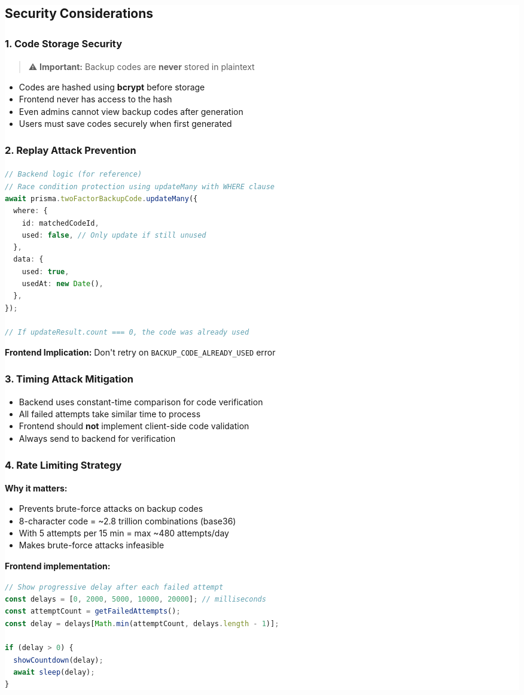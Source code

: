 
## Security Considerations

### 1. Code Storage Security

> ⚠️ **Important:** Backup codes are **never** stored in plaintext

- Codes are hashed using **bcrypt** before storage
- Frontend never has access to the hash
- Even admins cannot view backup codes after generation
- Users must save codes securely when first generated

### 2. Replay Attack Prevention

```typescript
// Backend logic (for reference)
// Race condition protection using updateMany with WHERE clause
await prisma.twoFactorBackupCode.updateMany({
  where: {
    id: matchedCodeId,
    used: false, // Only update if still unused
  },
  data: {
    used: true,
    usedAt: new Date(),
  },
});

// If updateResult.count === 0, the code was already used
```

**Frontend Implication:** Don't retry on `BACKUP_CODE_ALREADY_USED` error

### 3. Timing Attack Mitigation

- Backend uses constant-time comparison for code verification
- All failed attempts take similar time to process
- Frontend should **not** implement client-side code validation
- Always send to backend for verification

### 4. Rate Limiting Strategy

**Why it matters:**
- Prevents brute-force attacks on backup codes
- 8-character code = ~2.8 trillion combinations (base36)
- With 5 attempts per 15 min = max ~480 attempts/day
- Makes brute-force attacks infeasible

**Frontend implementation:**
```typescript
// Show progressive delay after each failed attempt
const delays = [0, 2000, 5000, 10000, 20000]; // milliseconds
const attemptCount = getFailedAttempts();
const delay = delays[Math.min(attemptCount, delays.length - 1)];

if (delay > 0) {
  showCountdown(delay);
  await sleep(delay);
}
```
